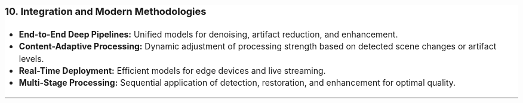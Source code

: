 ### 10. Integration and Modern Methodologies

- **End-to-End Deep Pipelines:** Unified models for denoising, artifact reduction, and enhancement.
- **Content-Adaptive Processing:** Dynamic adjustment of processing strength based on detected scene changes or artifact levels.
- **Real-Time Deployment:** Efficient models for edge devices and live streaming.
- **Multi-Stage Processing:** Sequential application of detection, restoration, and enhancement for optimal quality.

---